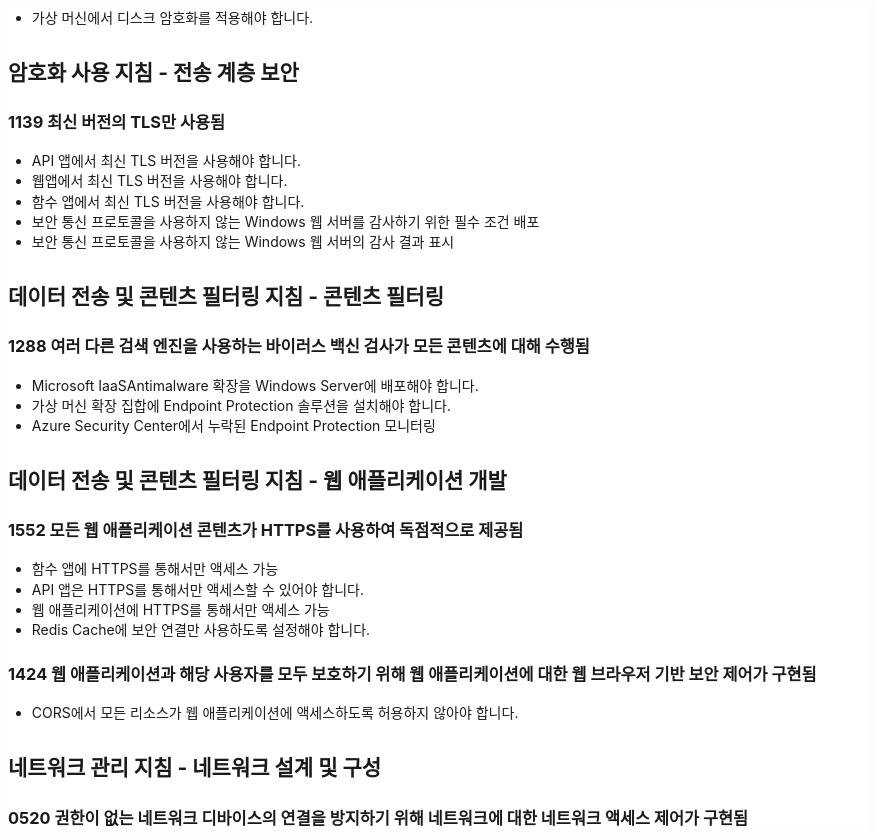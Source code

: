 - 가상 머신에서 디스크 암호화를 적용해야 합니다.

## <a name="guidelines-for-using-cryptography---transport-layer-security"></a>암호화 사용 지침 - 전송 계층 보안

### <a name="1139-only-the-latest-version-of-tls-is-used"></a>1139 최신 버전의 TLS만 사용됨

- API 앱에서 최신 TLS 버전을 사용해야 합니다.
- 웹앱에서 최신 TLS 버전을 사용해야 합니다.
- 함수 앱에서 최신 TLS 버전을 사용해야 합니다.
- 보안 통신 프로토콜을 사용하지 않는 Windows 웹 서버를 감사하기 위한 필수 조건 배포
- 보안 통신 프로토콜을 사용하지 않는 Windows 웹 서버의 감사 결과 표시

## <a name="guidelines-for-data-transfers-and-content-filtering---content-filtering"></a>데이터 전송 및 콘텐츠 필터링 지침 - 콘텐츠 필터링

### <a name="1288-antivirus-scanning-using-multiple-different-scanning-engines-is-performed-on-all-content"></a>1288 여러 다른 검색 엔진을 사용하는 바이러스 백신 검사가 모든 콘텐츠에 대해 수행됨

- Microsoft IaaSAntimalware 확장을 Windows Server에 배포해야 합니다.
- 가상 머신 확장 집합에 Endpoint Protection 솔루션을 설치해야 합니다.
- Azure Security Center에서 누락된 Endpoint Protection 모니터링

## <a name="guidelines-for-data-transfers-and-content-filtering---web-application-development"></a>데이터 전송 및 콘텐츠 필터링 지침 - 웹 애플리케이션 개발

### <a name="1552-all-web-application-content-is-offered-exclusively-using-https"></a>1552 모든 웹 애플리케이션 콘텐츠가 HTTPS를 사용하여 독점적으로 제공됨

- 함수 앱에 HTTPS를 통해서만 액세스 가능
- API 앱은 HTTPS를 통해서만 액세스할 수 있어야 합니다.
- 웹 애플리케이션에 HTTPS를 통해서만 액세스 가능
- Redis Cache에 보안 연결만 사용하도록 설정해야 합니다.

### <a name="1424-web-browser-based-security-controls-are-implemented-for-web-applications-in-order-to-help-protect-both-web-applications-and-their-users"></a>1424 웹 애플리케이션과 해당 사용자를 모두 보호하기 위해 웹 애플리케이션에 대한 웹 브라우저 기반 보안 제어가 구현됨

- CORS에서 모든 리소스가 웹 애플리케이션에 액세스하도록 허용하지 않아야 합니다.

## <a name="guidelines-for-network-management---network-design-and-configuration"></a>네트워크 관리 지침 - 네트워크 설계 및 구성

### <a name="0520-network-access-controls-are-implemented-on-networks-to-prevent-the-connection-of-unauthorised-network-devices"></a>0520 권한이 없는 네트워크 디바이스의 연결을 방지하기 위해 네트워크에 대한 네트워크 액세스 제어가 구현됨
